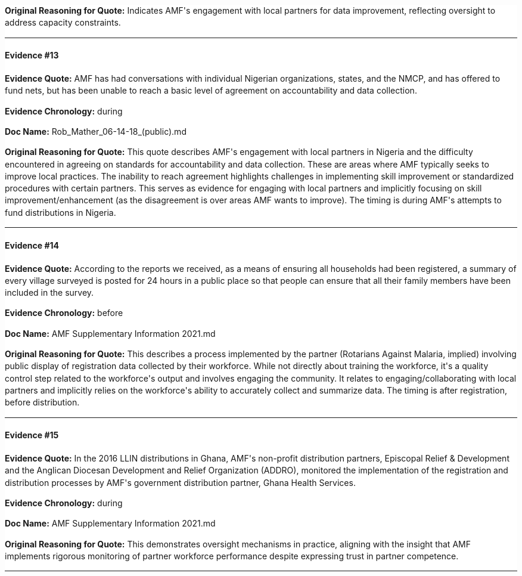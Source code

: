 **Original Reasoning for Quote:** Indicates AMF's engagement with local partners for data improvement, reflecting oversight to address capacity constraints.

---

#### Evidence #13

**Evidence Quote:** AMF has had conversations with individual Nigerian organizations, states, and the NMCP, and has offered to fund nets, but has been unable to reach a basic level of agreement on accountability and data collection.

**Evidence Chronology:** during

**Doc Name:** Rob_Mather_06-14-18_(public).md

**Original Reasoning for Quote:** This quote describes AMF's engagement with local partners in Nigeria and the difficulty encountered in agreeing on standards for accountability and data collection. These are areas where AMF typically seeks to improve local practices. The inability to reach agreement highlights challenges in implementing skill improvement or standardized procedures with certain partners. This serves as evidence for engaging with local partners and implicitly focusing on skill improvement/enhancement (as the disagreement is over areas AMF wants to improve). The timing is during AMF's attempts to fund distributions in Nigeria.

---

#### Evidence #14

**Evidence Quote:** According to the reports we received, as a means of ensuring all households had been registered, a summary of every village surveyed is posted for 24 hours in a public place so that people can ensure that all their family members have been included in the survey.

**Evidence Chronology:** before

**Doc Name:** AMF Supplementary Information 2021.md

**Original Reasoning for Quote:** This describes a process implemented by the partner (Rotarians Against Malaria, implied) involving public display of registration data collected by their workforce. While not directly about training the workforce, it's a quality control step related to the workforce's output and involves engaging the community. It relates to engaging/collaborating with local partners and implicitly relies on the workforce's ability to accurately collect and summarize data. The timing is after registration, before distribution.

---

#### Evidence #15

**Evidence Quote:** In the 2016 LLIN distributions in Ghana, AMF's non-profit distribution partners, Episcopal Relief & Development and the Anglican Diocesan Development and Relief Organization (ADDRO), monitored the implementation of the registration and distribution processes by AMF's government distribution partner, Ghana Health Services.

**Evidence Chronology:** during

**Doc Name:** AMF Supplementary Information 2021.md

**Original Reasoning for Quote:** This demonstrates oversight mechanisms in practice, aligning with the insight that AMF implements rigorous monitoring of partner workforce performance despite expressing trust in partner competence.

---